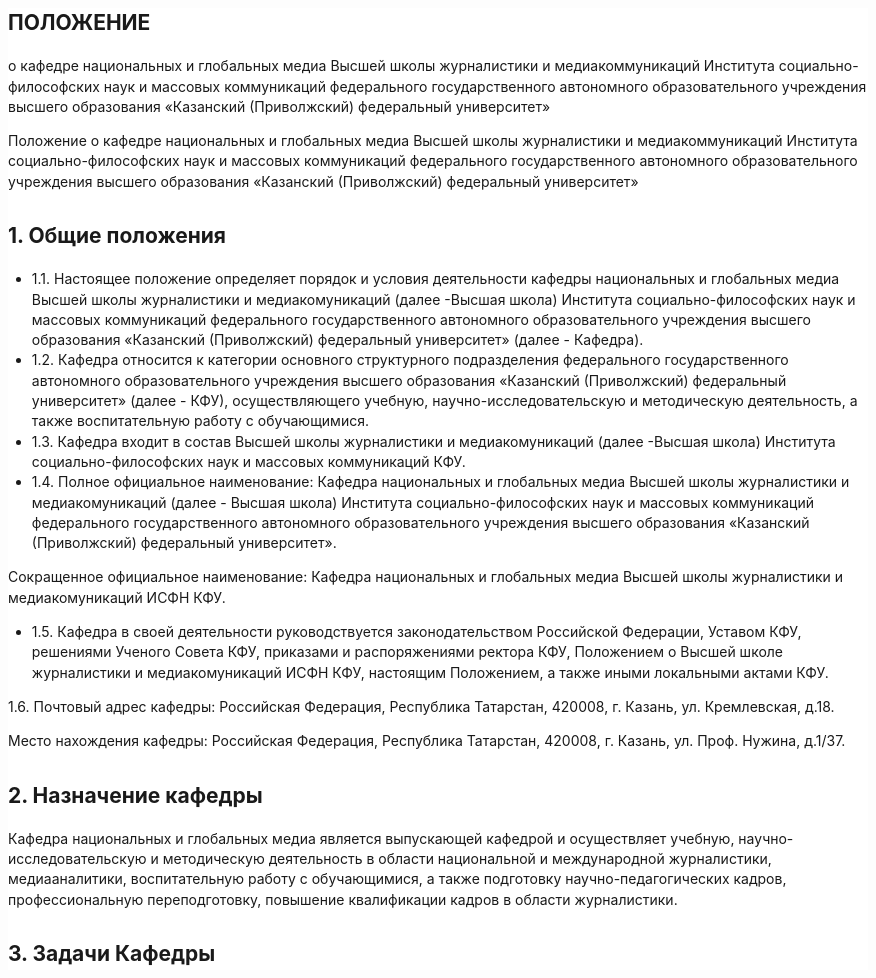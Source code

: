 



## ПОЛОЖЕНИЕ

о кафедре национальных и глобальных медиа Высшей школы журналистики и медиакоммуникаций Института социально-философских наук и массовых коммуникаций  федерального государственного автономного образовательного учреждения высшего образования «Казанский (Приволжский) федеральный университет»

Положение о кафедре национальных и глобальных медиа Высшей школы журналистики и медиакоммуникаций Института социально-философских наук и массовых коммуникаций федерального государственного автономного образовательного учреждения высшего образования «Казанский (Приволжский) федеральный университет»

## 1. Общие положения

- 1.1. Настоящее  положение  определяет  порядок  и  условия  деятельности  кафедры национальных  и  глобальных  медиа  Высшей  школы  журналистики  и  медиакомуникаций (далее -Высшая школа) Института социально-философских наук и массовых коммуникаций федерального государственного автономного образовательного учреждения высшего образования «Казанский (Приволжский) федеральный университет» (далее - Кафедра).
- 1.2. Кафедра относится к категории основного структурного подразделения федерального  государственного  автономного  образовательного  учреждения  высшего  образования «Казанский  (Приволжский)  федеральный  университет»  (далее  -  КФУ),  осуществляющего учебную,  научно-исследовательскую  и  методическую  деятельность,  а  также  воспитательную работу с обучающимися.
- 1.3.  Кафедра  входит  в  состав  Высшей  школы  журналистики  и  медиакомуникаций (далее -Высшая школа) Института социально-философских наук и массовых коммуникаций КФУ.
- 1.4. Полное официальное наименование: Кафедра национальных и глобальных медиа Высшей  школы  журналистики  и  медиакомуникаций  (далее  -  Высшая  школа)  Института социально-философских  наук  и  массовых  коммуникаций  федерального  государственного автономного  образовательного  учреждения  высшего  образования  «Казанский  (Приволжский) федеральный университет».

Сокращенное официальное наименование: Кафедра национальных и глобальных медиа Высшей школы журналистики и медиакомуникаций ИСФН КФУ.

- 1.5.  Кафедра  в  своей  деятельности  руководствуется  законодательством  Российской Федерации, Уставом КФУ, решениями Ученого Совета КФУ, приказами и распоряжениями ректора  КФУ,  Положением  о  Высшей  школе  журналистики  и  медиакомуникаций  ИСФН КФУ, настоящим Положением, а также иными локальными актами КФУ.

1.6. Почтовый адрес кафедры: Российская Федерация, Республика Татарстан, 420008, г. Казань, ул. Кремлевская, д.18.

Место  нахождения  кафедры:  Российская  Федерация,  Республика  Татарстан,  420008, г. Казань, ул. Проф. Нужина, д.1/37.

## 2. Назначение кафедры

Кафедра национальных и глобальных медиа является выпускающей кафедрой и осуществляет  учебную,  научно-исследовательскую  и  методическую  деятельность  в  области национальной и международной журналистики, медиааналитики, воспитательную работу с обучающимися, а также подготовку научно-педагогических кадров, профессиональную переподготовку, повышение квалификации кадров в области журналистики.

## 3. Задачи Кафедры
